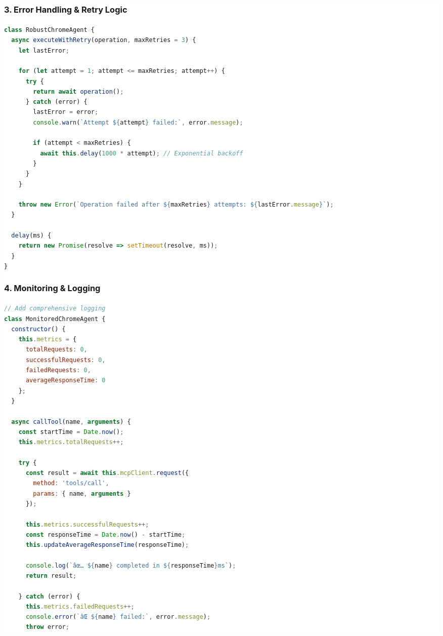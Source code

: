 ### 3. Error Handling & Retry Logic

```javascript
class RobustChromeAgent {
  async executeWithRetry(operation, maxRetries = 3) {
    let lastError;
    
    for (let attempt = 1; attempt <= maxRetries; attempt++) {
      try {
        return await operation();
      } catch (error) {
        lastError = error;
        console.warn(`Attempt ${attempt} failed:`, error.message);
        
        if (attempt < maxRetries) {
          await this.delay(1000 * attempt); // Exponential backoff
        }
      }
    }
    
    throw new Error(`Operation failed after ${maxRetries} attempts: ${lastError.message}`);
  }
  
  delay(ms) {
    return new Promise(resolve => setTimeout(resolve, ms));
  }
}
```

### 4. Monitoring & Logging

```javascript
// Add comprehensive logging
class MonitoredChromeAgent {
  constructor() {
    this.metrics = {
      totalRequests: 0,
      successfulRequests: 0,
      failedRequests: 0,
      averageResponseTime: 0
    };
  }
  
  async callTool(name, arguments) {
    const startTime = Date.now();
    this.metrics.totalRequests++;
    
    try {
      const result = await this.mcpClient.request({
        method: 'tools/call',
        params: { name, arguments }
      });
      
      this.metrics.successfulRequests++;
      const responseTime = Date.now() - startTime;
      this.updateAverageResponseTime(responseTime);
      
      console.log(`âœ… ${name} completed in ${responseTime}ms`);
      return result;
      
    } catch (error) {
      this.metrics.failedRequests++;
      console.error(`âŒ ${name} failed:`, error.message);
      throw error;
```